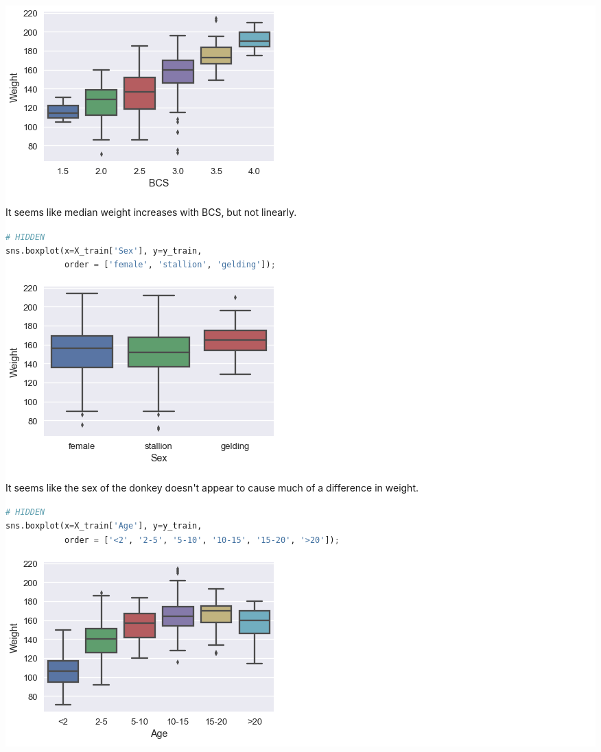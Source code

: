 ![png](linear_case_study_files/linear_case_study_33_0.png)


It seems like median weight increases with BCS, but not linearly.


```python
# HIDDEN
sns.boxplot(x=X_train['Sex'], y=y_train,
            order = ['female', 'stallion', 'gelding']);
```


![png](linear_case_study_files/linear_case_study_35_0.png)


It seems like the sex of the donkey doesn't appear to cause much of a difference in weight.


```python
# HIDDEN
sns.boxplot(x=X_train['Age'], y=y_train, 
            order = ['<2', '2-5', '5-10', '10-15', '15-20', '>20']);
```


![png](linear_case_study_files/linear_case_study_37_0.png)